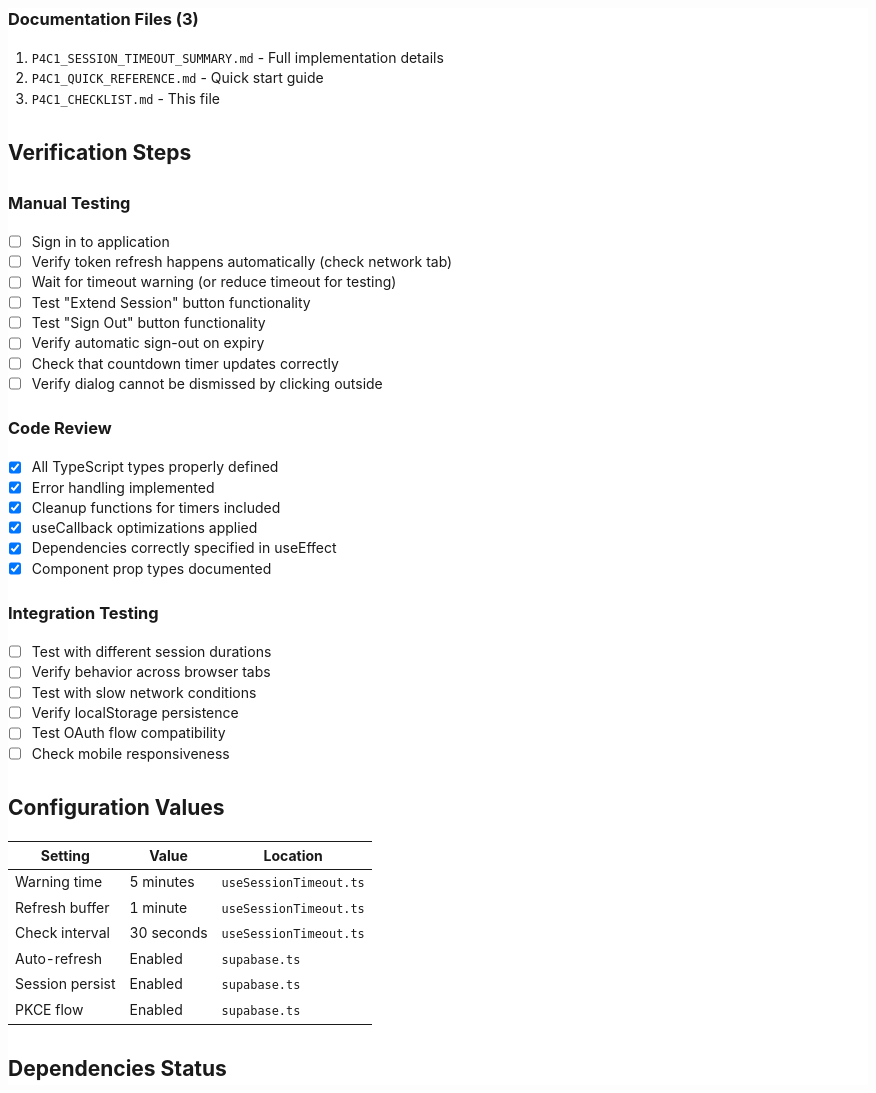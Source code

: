 ### Documentation Files (3)
1. `P4C1_SESSION_TIMEOUT_SUMMARY.md` - Full implementation details
2. `P4C1_QUICK_REFERENCE.md` - Quick start guide
3. `P4C1_CHECKLIST.md` - This file

## Verification Steps

### Manual Testing
- [ ] Sign in to application
- [ ] Verify token refresh happens automatically (check network tab)
- [ ] Wait for timeout warning (or reduce timeout for testing)
- [ ] Test "Extend Session" button functionality
- [ ] Test "Sign Out" button functionality
- [ ] Verify automatic sign-out on expiry
- [ ] Check that countdown timer updates correctly
- [ ] Verify dialog cannot be dismissed by clicking outside

### Code Review
- [x] All TypeScript types properly defined
- [x] Error handling implemented
- [x] Cleanup functions for timers included
- [x] useCallback optimizations applied
- [x] Dependencies correctly specified in useEffect
- [x] Component prop types documented

### Integration Testing
- [ ] Test with different session durations
- [ ] Verify behavior across browser tabs
- [ ] Test with slow network conditions
- [ ] Verify localStorage persistence
- [ ] Test OAuth flow compatibility
- [ ] Check mobile responsiveness

## Configuration Values

| Setting | Value | Location |
|---------|-------|----------|
| Warning time | 5 minutes | `useSessionTimeout.ts` |
| Refresh buffer | 1 minute | `useSessionTimeout.ts` |
| Check interval | 30 seconds | `useSessionTimeout.ts` |
| Auto-refresh | Enabled | `supabase.ts` |
| Session persist | Enabled | `supabase.ts` |
| PKCE flow | Enabled | `supabase.ts` |

## Dependencies Status
